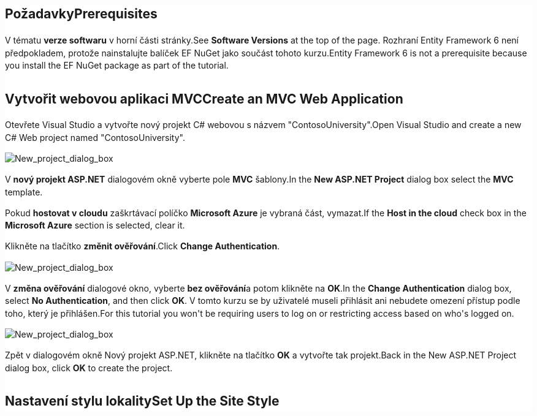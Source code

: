 ## <a name="prerequisites"></a><span data-ttu-id="92c0b-137">Požadavky</span><span class="sxs-lookup"><span data-stu-id="92c0b-137">Prerequisites</span></span>

<span data-ttu-id="92c0b-138">V tématu **verze softwaru** v horní části stránky.</span><span class="sxs-lookup"><span data-stu-id="92c0b-138">See **Software Versions** at the top of the page.</span></span> <span data-ttu-id="92c0b-139">Rozhraní Entity Framework 6 není předpokladem, protože nainstalujte balíček EF NuGet jako součást tohoto kurzu.</span><span class="sxs-lookup"><span data-stu-id="92c0b-139">Entity Framework 6 is not a prerequisite because you install the EF NuGet package as part of the tutorial.</span></span>

## <a name="create-an-mvc-web-application"></a><span data-ttu-id="92c0b-140">Vytvořit webovou aplikaci MVC</span><span class="sxs-lookup"><span data-stu-id="92c0b-140">Create an MVC Web Application</span></span>

<span data-ttu-id="92c0b-141">Otevřete Visual Studio a vytvořte nový projekt C# webovou s názvem "ContosoUniversity".</span><span class="sxs-lookup"><span data-stu-id="92c0b-141">Open Visual Studio and create a new C# Web project named "ContosoUniversity".</span></span>

![New_project_dialog_box](creating-an-entity-framework-data-model-for-an-asp-net-mvc-application/_static/image3.png)

<span data-ttu-id="92c0b-143">V **nový projekt ASP.NET** dialogovém okně vyberte pole **MVC** šablony.</span><span class="sxs-lookup"><span data-stu-id="92c0b-143">In the **New ASP.NET Project** dialog box select the **MVC** template.</span></span>

<span data-ttu-id="92c0b-144">Pokud **hostovat v cloudu** zaškrtávací políčko **Microsoft Azure** je vybraná část, vymazat.</span><span class="sxs-lookup"><span data-stu-id="92c0b-144">If the **Host in the cloud** check box in the **Microsoft Azure** section is selected, clear it.</span></span>

<span data-ttu-id="92c0b-145">Klikněte na tlačítko **změnit ověřování**.</span><span class="sxs-lookup"><span data-stu-id="92c0b-145">Click **Change Authentication**.</span></span>

![New_project_dialog_box](creating-an-entity-framework-data-model-for-an-asp-net-mvc-application/_static/image4.png)

<span data-ttu-id="92c0b-147">V **změna ověřování** dialogové okno, vyberte **bez ověřování**a potom klikněte na **OK**.</span><span class="sxs-lookup"><span data-stu-id="92c0b-147">In the **Change Authentication** dialog box, select **No Authentication**, and then click **OK**.</span></span> <span data-ttu-id="92c0b-148">V tomto kurzu se by uživatelé museli přihlásit ani nebudete omezení přístup podle toho, který je přihlášen.</span><span class="sxs-lookup"><span data-stu-id="92c0b-148">For this tutorial you won't be requiring users to log on or restricting access based on who's logged on.</span></span>

![New_project_dialog_box](creating-an-entity-framework-data-model-for-an-asp-net-mvc-application/_static/image5.png)

<span data-ttu-id="92c0b-150">Zpět v dialogovém okně Nový projekt ASP.NET, klikněte na tlačítko **OK** a vytvořte tak projekt.</span><span class="sxs-lookup"><span data-stu-id="92c0b-150">Back in the New ASP.NET Project dialog box, click **OK** to create the project.</span></span>

## <a name="set-up-the-site-style"></a><span data-ttu-id="92c0b-151">Nastavení stylu lokality</span><span class="sxs-lookup"><span data-stu-id="92c0b-151">Set Up the Site Style</span></span>
